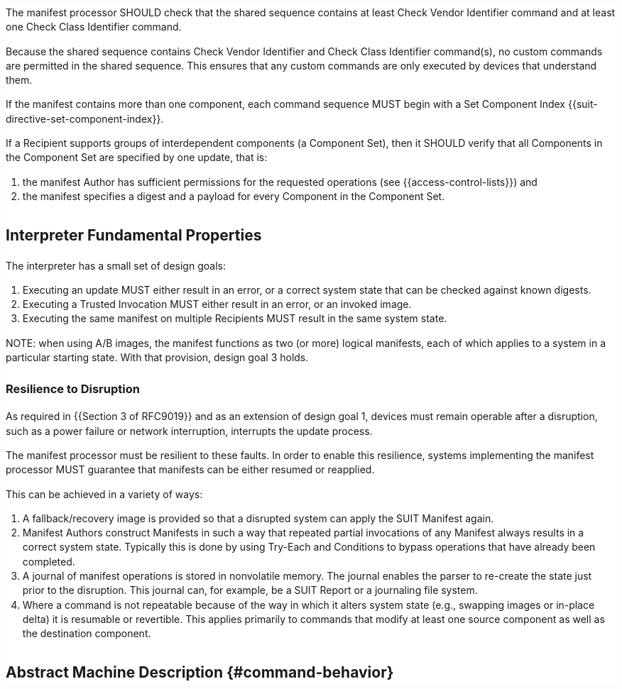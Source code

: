 The manifest processor SHOULD check that the shared sequence contains at least Check Vendor Identifier command and at least one Check Class Identifier command.

Because the shared sequence contains Check Vendor Identifier and Check Class Identifier command(s), no custom commands are permitted in the shared sequence. This ensures that any custom commands are only executed by devices that understand them.

If the manifest contains more than one component, each command sequence MUST begin with a Set Component Index {{suit-directive-set-component-index}}.

If a Recipient supports groups of interdependent components (a Component Set), then it SHOULD verify that all Components in the Component Set are specified by one update, that is:

1. the manifest Author has sufficient permissions for the requested operations (see {{access-control-lists}}) and
2. the manifest specifies a digest and a payload for every Component in the Component Set.

## Interpreter Fundamental Properties

The interpreter has a small set of design goals:

1. Executing an update MUST either result in an error, or a correct system state that can be checked against known digests.
2. Executing a Trusted Invocation MUST either result in an error, or an invoked image.
3. Executing the same manifest on multiple Recipients MUST result in the same system state.

NOTE: when using A/B images, the manifest functions as two (or more) logical manifests, each of which applies to a system in a particular starting state. With that provision, design goal 3 holds.

### Resilience to Disruption

As required in {{Section 3 of RFC9019}} and as an extension of design goal 1, devices must remain operable after a disruption, such as a power failure or network interruption, interrupts the update process.

The manifest processor must be resilient to these faults. In order to enable this resilience, systems implementing the manifest processor MUST guarantee that manifests can be either resumed or reapplied.

This can be achieved in a variety of ways:
1. A fallback/recovery image is provided so that a disrupted system can apply the SUIT Manifest again.
2. Manifest Authors construct Manifests in such a way that repeated partial invocations of any Manifest always results in a correct system state. Typically this is done by using Try-Each and Conditions to bypass operations that have already been completed.
3. A journal of manifest operations is stored in nonvolatile memory. The journal enables the parser to re-create the state just prior to the disruption. This journal can, for example, be a SUIT Report or a journaling file system.
4. Where a command is not repeatable because of the way in which it alters system state (e.g., swapping images or in-place delta) it is resumable or revertible. This applies primarily to commands that modify at least one source component as well as the destination component.

## Abstract Machine Description {#command-behavior}

